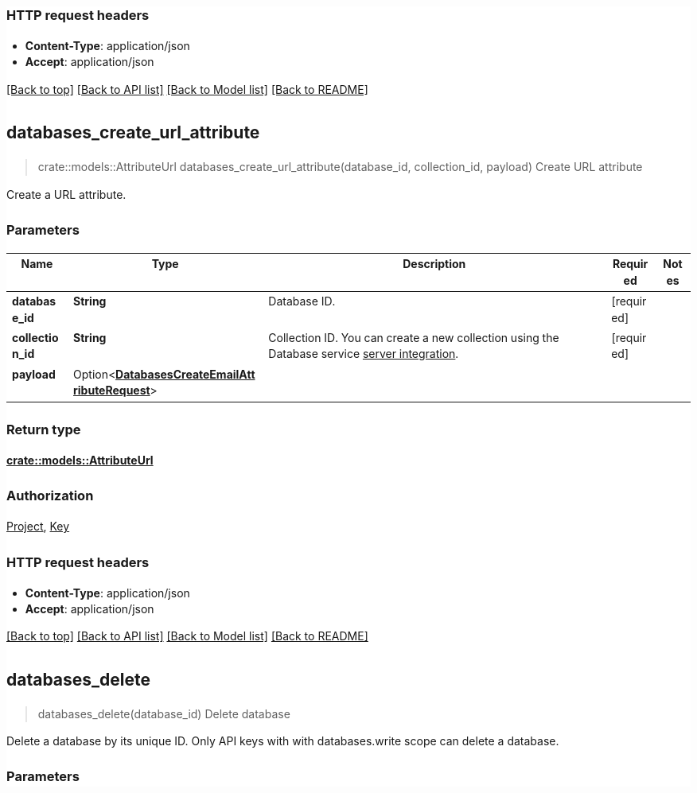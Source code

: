 ### HTTP request headers

- **Content-Type**: application/json
- **Accept**: application/json

[[Back to top]](#) [[Back to API list]](../README.md#documentation-for-api-endpoints) [[Back to Model list]](../README.md#documentation-for-models) [[Back to README]](../README.md)


## databases_create_url_attribute

> crate::models::AttributeUrl databases_create_url_attribute(database_id, collection_id, payload)
Create URL attribute

Create a URL attribute. 

### Parameters


Name | Type | Description  | Required | Notes
------------- | ------------- | ------------- | ------------- | -------------
**database_id** | **String** | Database ID. | [required] |
**collection_id** | **String** | Collection ID. You can create a new collection using the Database service [server integration](https://appwrite.io/docs/server/databases#databasesCreateCollection). | [required] |
**payload** | Option<[**DatabasesCreateEmailAttributeRequest**](DatabasesCreateEmailAttributeRequest.md)> |  |  |

### Return type

[**crate::models::AttributeUrl**](attributeUrl.md)

### Authorization

[Project](../README.md#Project), [Key](../README.md#Key)

### HTTP request headers

- **Content-Type**: application/json
- **Accept**: application/json

[[Back to top]](#) [[Back to API list]](../README.md#documentation-for-api-endpoints) [[Back to Model list]](../README.md#documentation-for-models) [[Back to README]](../README.md)


## databases_delete

> databases_delete(database_id)
Delete database

Delete a database by its unique ID. Only API keys with with databases.write scope can delete a database.

### Parameters
